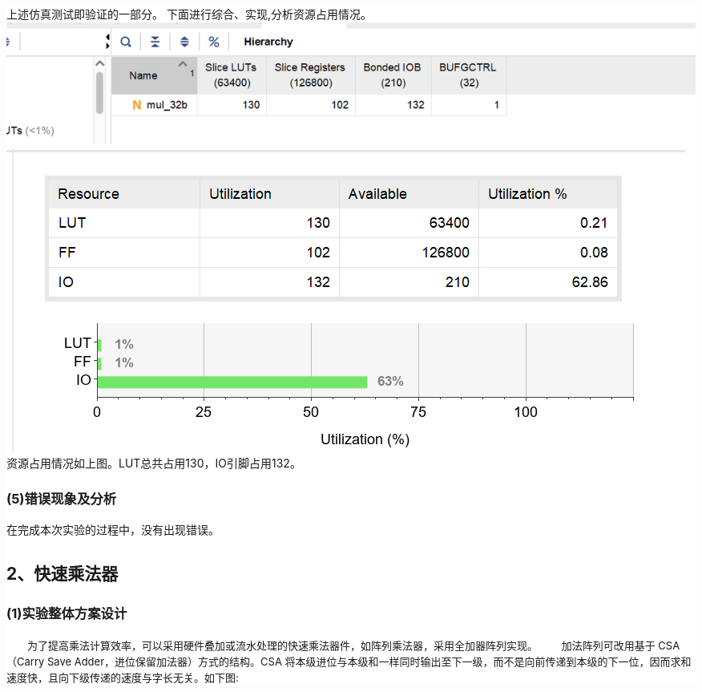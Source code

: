 上述仿真测试即验证的一部分。
下面进行综合、实现,分析资源占用情况。
![alt](./pics/32位带符号乘法器/资源占用1.png)
![alt](./pics/32位带符号乘法器/资源占用2.png)
资源占用情况如上图。LUT总共占用130，IO引脚占用132。
### (5)错误现象及分析
在完成本次实验的过程中，没有出现错误。

## 2、快速乘法器
### (1)实验整体方案设计
<font size=2>&emsp;&emsp;为了提高乘法计算效率，可以采用硬件叠加或流水处理的快速乘法器件，如阵列乘法器，采用全加器阵列实现。
&emsp;&emsp;加法阵列可改用基于 CSA（Carry Save Adder，进位保留加法器）方式的结构。CSA 将本级进位与本级和一样同时输出至下一级，而不是向前传递到本级的下一位，因而求和速度快，且向下级传递的速度与字长无关。如下图: